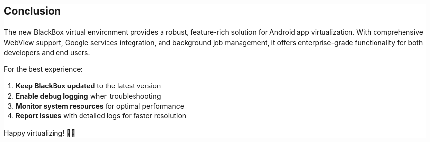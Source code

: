 
## Conclusion

The new BlackBox virtual environment provides a robust, feature-rich solution for Android app virtualization. With comprehensive WebView support, Google services integration, and background job management, it offers enterprise-grade functionality for both developers and end users.

For the best experience:
1. **Keep BlackBox updated** to the latest version
2. **Enable debug logging** when troubleshooting
3. **Monitor system resources** for optimal performance
4. **Report issues** with detailed logs for faster resolution

Happy virtualizing! 🚀✨
